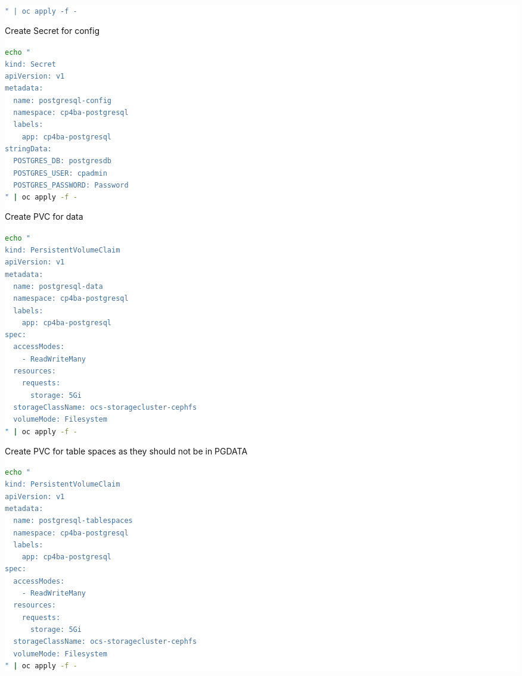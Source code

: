 ```bash
" | oc apply -f -
```

Create Secret for config
```bash
echo "
kind: Secret
apiVersion: v1
metadata:
  name: postgresql-config
  namespace: cp4ba-postgresql
  labels:
    app: cp4ba-postgresql
stringData:
  POSTGRES_DB: postgresdb
  POSTGRES_USER: cpadmin
  POSTGRES_PASSWORD: Password
" | oc apply -f -
```

Create PVC for data
```bash
echo "
kind: PersistentVolumeClaim
apiVersion: v1
metadata:
  name: postgresql-data
  namespace: cp4ba-postgresql
  labels:
    app: cp4ba-postgresql
spec:
  accessModes:
    - ReadWriteMany
  resources:
    requests:
      storage: 5Gi
  storageClassName: ocs-storagecluster-cephfs
  volumeMode: Filesystem
" | oc apply -f -
```

Create PVC for table spaces as they should not be in PGDATA
```bash
echo "
kind: PersistentVolumeClaim
apiVersion: v1
metadata:
  name: postgresql-tablespaces
  namespace: cp4ba-postgresql
  labels:
    app: cp4ba-postgresql
spec:
  accessModes:
    - ReadWriteMany
  resources:
    requests:
      storage: 5Gi
  storageClassName: ocs-storagecluster-cephfs
  volumeMode: Filesystem
" | oc apply -f -
```
